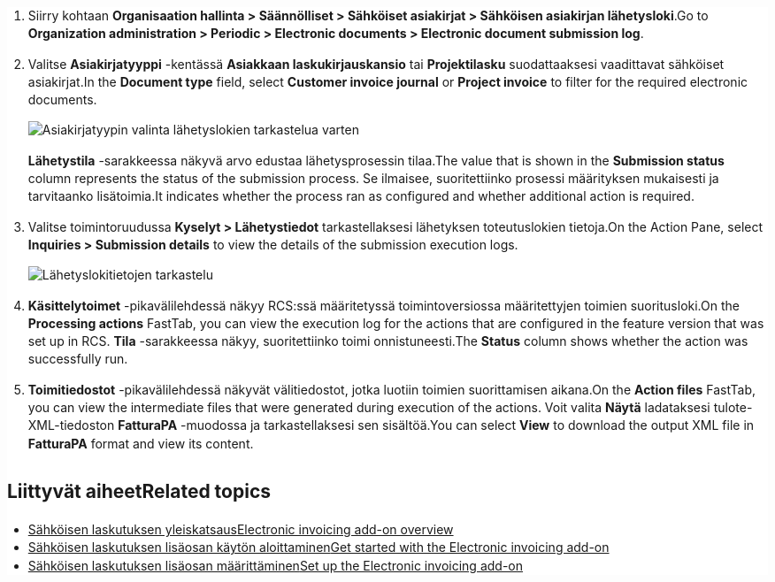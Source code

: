 1. <span data-ttu-id="b9e8b-232">Siirry kohtaan **Organisaation hallinta \> Säännölliset \> Sähköiset asiakirjat \> Sähköisen asiakirjan lähetysloki**.</span><span class="sxs-lookup"><span data-stu-id="b9e8b-232">Go to **Organization administration \> Periodic \> Electronic documents \> Electronic document submission log**.</span></span>
2. <span data-ttu-id="b9e8b-233">Valitse **Asiakirjatyyppi** -kentässä **Asiakkaan laskukirjauskansio** tai **Projektilasku** suodattaaksesi vaadittavat sähköiset asiakirjat.</span><span class="sxs-lookup"><span data-stu-id="b9e8b-233">In the **Document type** field, select **Customer invoice journal** or **Project invoice** to filter for the required electronic documents.</span></span>

    ![Asiakirjatyypin valinta lähetyslokien tarkastelua varten](media/e-Invoicing-services-get-started-ITA-Select-Document-type-for-viewing-submission-log.png)

    <span data-ttu-id="b9e8b-235">**Lähetystila** -sarakkeessa näkyvä arvo edustaa lähetysprosessin tilaa.</span><span class="sxs-lookup"><span data-stu-id="b9e8b-235">The value that is shown in the **Submission status** column represents the status of the submission process.</span></span> <span data-ttu-id="b9e8b-236">Se ilmaisee, suoritettiinko prosessi määrityksen mukaisesti ja tarvitaanko lisätoimia.</span><span class="sxs-lookup"><span data-stu-id="b9e8b-236">It indicates whether the process ran as configured and whether additional action is required.</span></span>

3. <span data-ttu-id="b9e8b-237">Valitse toimintoruudussa **Kyselyt \> Lähetystiedot** tarkastellaksesi lähetyksen toteutuslokien tietoja.</span><span class="sxs-lookup"><span data-stu-id="b9e8b-237">On the Action Pane, select **Inquiries \> Submission details** to view the details of the submission execution logs.</span></span>

    ![Lähetyslokitietojen tarkastelu](media/e-Invoicing-services-get-started-ITA-View-Submission-log-details.png)

4. <span data-ttu-id="b9e8b-239">**Käsittelytoimet** -pikavälilehdessä näkyy RCS:ssä määritetyssä toimintoversiossa määritettyjen toimien suoritusloki.</span><span class="sxs-lookup"><span data-stu-id="b9e8b-239">On the **Processing actions** FastTab, you can view the execution log for the actions that are configured in the feature version that was set up in RCS.</span></span> <span data-ttu-id="b9e8b-240">**Tila** -sarakkeessa näkyy, suoritettiinko toimi onnistuneesti.</span><span class="sxs-lookup"><span data-stu-id="b9e8b-240">The **Status** column shows whether the action was successfully run.</span></span>
5. <span data-ttu-id="b9e8b-241">**Toimitiedostot** -pikavälilehdessä näkyvät välitiedostot, jotka luotiin toimien suorittamisen aikana.</span><span class="sxs-lookup"><span data-stu-id="b9e8b-241">On the **Action files** FastTab, you can view the intermediate files that were generated during execution of the actions.</span></span> <span data-ttu-id="b9e8b-242">Voit valita **Näytä** ladataksesi tulote-XML-tiedoston **FatturaPA** -muodossa ja tarkastellaksesi sen sisältöä.</span><span class="sxs-lookup"><span data-stu-id="b9e8b-242">You can select **View** to download the output XML file in **FatturaPA** format and view its content.</span></span>

## <a name="related-topics"></a><span data-ttu-id="b9e8b-243">Liittyvät aiheet</span><span class="sxs-lookup"><span data-stu-id="b9e8b-243">Related topics</span></span>

- [<span data-ttu-id="b9e8b-244">Sähköisen laskutuksen yleiskatsaus</span><span class="sxs-lookup"><span data-stu-id="b9e8b-244">Electronic invoicing add-on overview</span></span>](e-invoicing-service-overview.md)
- [<span data-ttu-id="b9e8b-245">Sähköisen laskutuksen lisäosan käytön aloittaminen</span><span class="sxs-lookup"><span data-stu-id="b9e8b-245">Get started with the Electronic invoicing add-on</span></span>](e-invoicing-get-started.md)
- [<span data-ttu-id="b9e8b-246">Sähköisen laskutuksen lisäosan määrittäminen</span><span class="sxs-lookup"><span data-stu-id="b9e8b-246">Set up the Electronic invoicing add-on</span></span>](e-invoicing-setup.md)
